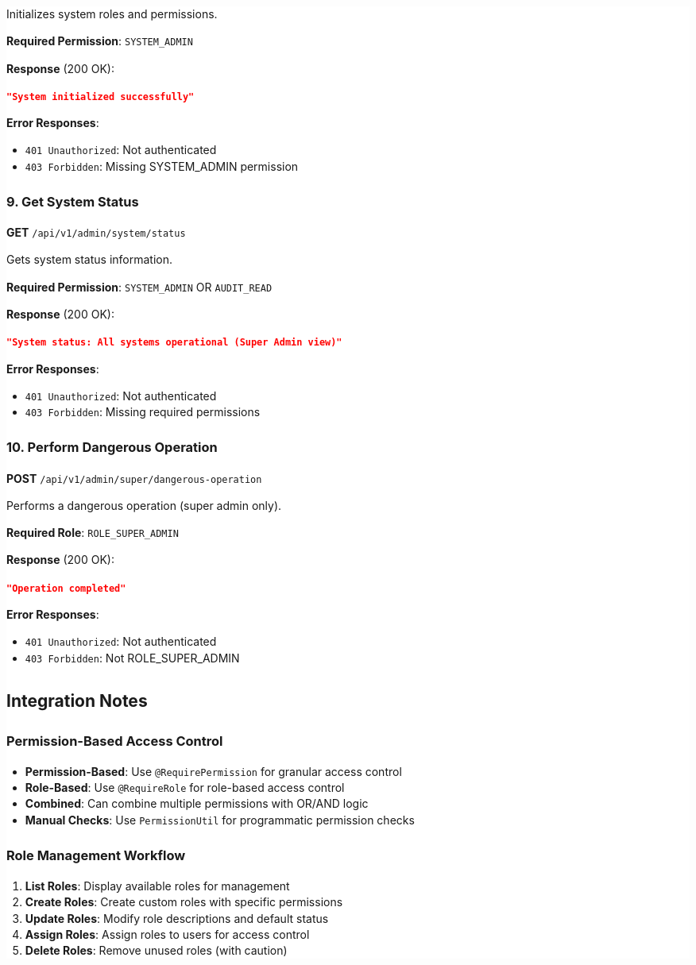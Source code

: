 Initializes system roles and permissions.

**Required Permission**: `SYSTEM_ADMIN`

**Response** (200 OK):
```json
"System initialized successfully"
```

**Error Responses**:
- `401 Unauthorized`: Not authenticated
- `403 Forbidden`: Missing SYSTEM_ADMIN permission

### 9. Get System Status
**GET** `/api/v1/admin/system/status`

Gets system status information.

**Required Permission**: `SYSTEM_ADMIN` OR `AUDIT_READ`

**Response** (200 OK):
```json
"System status: All systems operational (Super Admin view)"
```

**Error Responses**:
- `401 Unauthorized`: Not authenticated
- `403 Forbidden`: Missing required permissions

### 10. Perform Dangerous Operation
**POST** `/api/v1/admin/super/dangerous-operation`

Performs a dangerous operation (super admin only).

**Required Role**: `ROLE_SUPER_ADMIN`

**Response** (200 OK):
```json
"Operation completed"
```

**Error Responses**:
- `401 Unauthorized`: Not authenticated
- `403 Forbidden`: Not ROLE_SUPER_ADMIN

## Integration Notes

### Permission-Based Access Control
- **Permission-Based**: Use `@RequirePermission` for granular access control
- **Role-Based**: Use `@RequireRole` for role-based access control
- **Combined**: Can combine multiple permissions with OR/AND logic
- **Manual Checks**: Use `PermissionUtil` for programmatic permission checks

### Role Management Workflow
1. **List Roles**: Display available roles for management
2. **Create Roles**: Create custom roles with specific permissions
3. **Update Roles**: Modify role descriptions and default status
4. **Assign Roles**: Assign roles to users for access control
5. **Delete Roles**: Remove unused roles (with caution)

